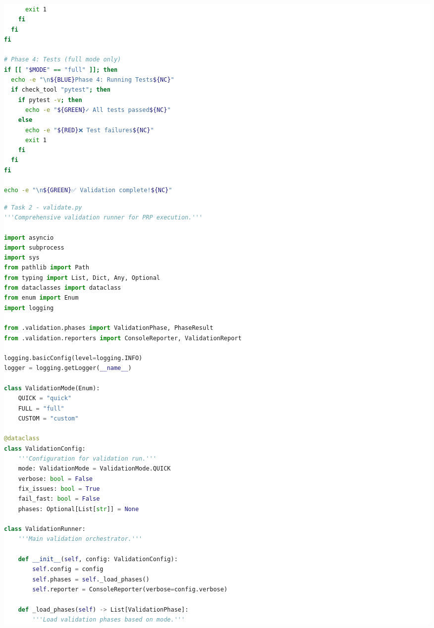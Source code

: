 ```bash
      exit 1
    fi
  fi
fi

# Phase 4: Tests (full mode only)
if [[ "$MODE" == "full" ]]; then
  echo -e "\n${BLUE}Phase 4: Running Tests${NC}"
  if check_tool "pytest"; then
    if pytest -v; then
      echo -e "${GREEN}✓ All tests passed${NC}"
    else
      echo -e "${RED}❌ Test failures${NC}"
      exit 1
    fi
  fi
fi

echo -e "\n${GREEN}✅ Validation complete!${NC}"
```

```python
# Task 2 - validate.py
'''Comprehensive validation runner for PRP execution.'''

import asyncio
import subprocess
import sys
from pathlib import Path
from typing import List, Dict, Any, Optional
from dataclasses import dataclass
from enum import Enum
import logging

from .validation.phases import ValidationPhase, PhaseResult
from .validation.reporters import ConsoleReporter, ValidationReport

logging.basicConfig(level=logging.INFO)
logger = logging.getLogger(__name__)

class ValidationMode(Enum):
    QUICK = "quick"
    FULL = "full"
    CUSTOM = "custom"

@dataclass
class ValidationConfig:
    '''Configuration for validation run.'''
    mode: ValidationMode = ValidationMode.QUICK
    verbose: bool = False
    fix_issues: bool = True
    fail_fast: bool = False
    phases: Optional[List[str]] = None

class ValidationRunner:
    '''Main validation orchestrator.'''
    
    def __init__(self, config: ValidationConfig):
        self.config = config
        self.phases = self._load_phases()
        self.reporter = ConsoleReporter(verbose=config.verbose)
        
    def _load_phases(self) -> List[ValidationPhase]:
        '''Load validation phases based on mode.'''
```